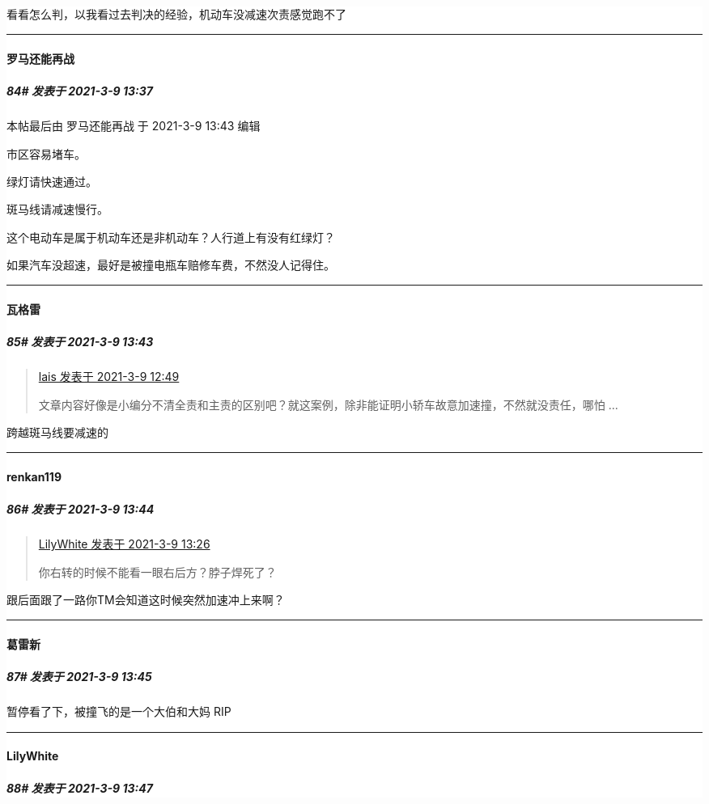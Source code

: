 看看怎么判，以我看过去判决的经验，机动车没减速次责感觉跑不了


*****

####  罗马还能再战  
##### 84#       发表于 2021-3-9 13:37


 本帖最后由 罗马还能再战 于 2021-3-9 13:43 编辑 

市区容易堵车。

绿灯请快速通过。

斑马线请减速慢行。

这个电动车是属于机动车还是非机动车？人行道上有没有红绿灯？


如果汽车没超速，最好是被撞电瓶车赔修车费，不然没人记得住。


*****

####  瓦格雷  
##### 85#       发表于 2021-3-9 13:43


<blockquote><a href="httphttps://bbs.saraba1st.com/2b/forum.php?mod=redirect&amp;goto=findpost&amp;pid=50562914&amp;ptid=1992099" target="_blank">lais 发表于 2021-3-9 12:49</a>

文章内容好像是小编分不清全责和主责的区别吧？就这案例，除非能证明小轿车故意加速撞，不然就没责任，哪怕 ...</blockquote>
跨越斑马线要减速的


*****

####  renkan119  
##### 86#       发表于 2021-3-9 13:44


<blockquote><a href="httphttps://bbs.saraba1st.com/2b/forum.php?mod=redirect&amp;goto=findpost&amp;pid=50563308&amp;ptid=1992099" target="_blank">LilyWhite 发表于 2021-3-9 13:26</a>

你右转的时候不能看一眼右后方？脖子焊死了？</blockquote>
跟后面跟了一路你TM会知道这时候突然加速冲上来啊？


*****

####  葛雷新  
##### 87#       发表于 2021-3-9 13:45


暂停看了下，被撞飞的是一个大伯和大妈 RIP 


*****

####  LilyWhite  
##### 88#       发表于 2021-3-9 13:47
